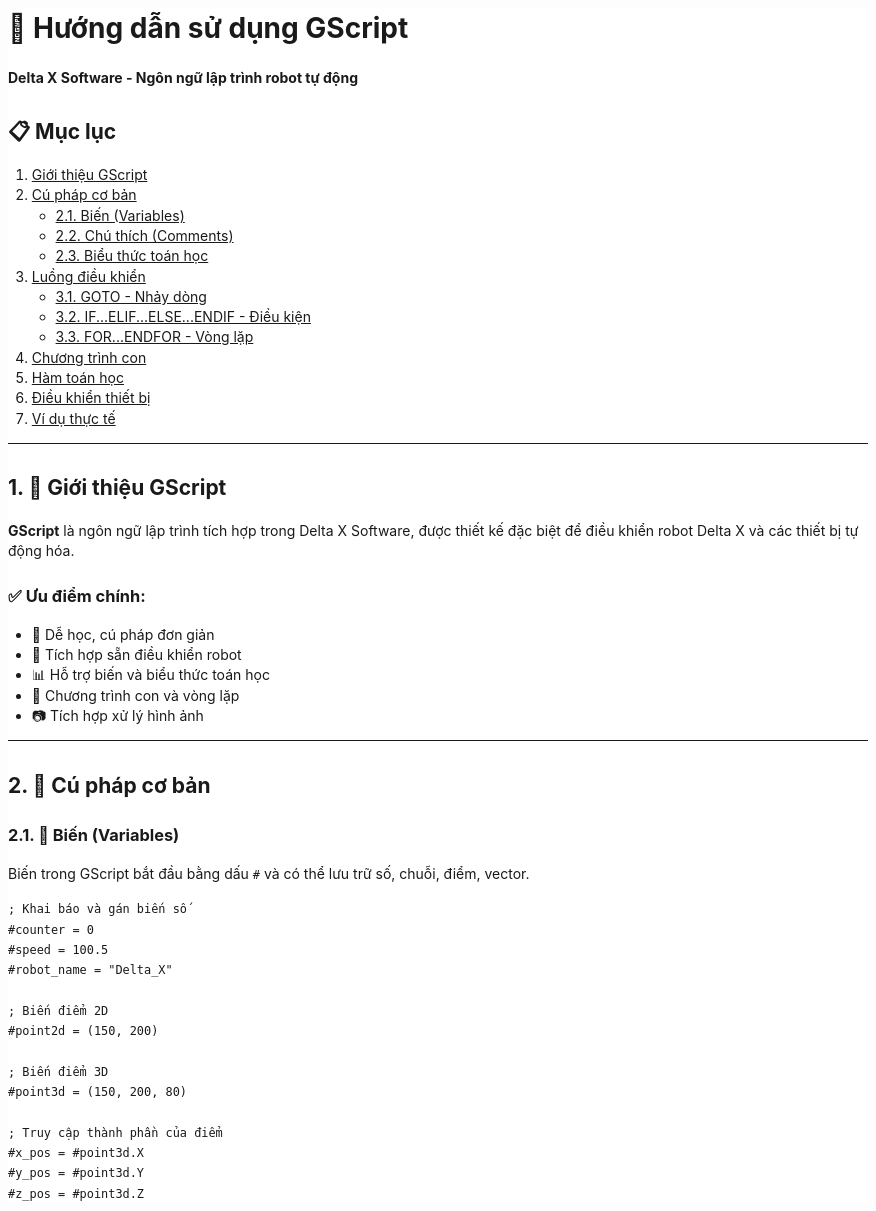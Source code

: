 # 🤖 Hướng dẫn sử dụng GScript

**Delta X Software - Ngôn ngữ lập trình robot tự động**

## 📋 Mục lục

1. [Giới thiệu GScript](#1-giới-thiệu-gscript)
2. [Cú pháp cơ bản](#2-cú-pháp-cơ-bản)
   - [2.1. Biến (Variables)](#21-biến-variables)
   - [2.2. Chú thích (Comments)](#22-chú-thích-comments)
   - [2.3. Biểu thức toán học](#23-biểu-thức-toán-học)
3. [Luồng điều khiển](#3-luồng-điều-khiển)
   - [3.1. GOTO - Nhảy dòng](#31-goto---nhảy-dòng)
   - [3.2. IF...ELIF...ELSE...ENDIF - Điều kiện](#32-ifelifelseendif---điều-kiện)
   - [3.3. FOR...ENDFOR - Vòng lặp](#33-forendfor---vòng-lặp)
4. [Chương trình con](#4-chương-trình-con)
5. [Hàm toán học](#5-hàm-toán-học)
6. [Điều khiển thiết bị](#6-điều-khiển-thiết-bị)
7. [Ví dụ thực tế](#7-ví-dụ-thực-tế)

---

## 1. 🌟 Giới thiệu GScript

**GScript** là ngôn ngữ lập trình tích hợp trong Delta X Software, được thiết kế đặc biệt để điều khiển robot Delta X và các thiết bị tự động hóa.

### ✅ Ưu điểm chính:
- 🎯 Dễ học, cú pháp đơn giản
- 🔧 Tích hợp sẵn điều khiển robot
- 📊 Hỗ trợ biến và biểu thức toán học
- 🔄 Chương trình con và vòng lặp
- 📷 Tích hợp xử lý hình ảnh

---

## 2. 📝 Cú pháp cơ bản

### 2.1. 🔢 Biến (Variables)

Biến trong GScript bắt đầu bằng dấu `#` và có thể lưu trữ số, chuỗi, điểm, vector.

```gcode
; Khai báo và gán biến số
#counter = 0
#speed = 100.5
#robot_name = "Delta_X"

; Biến điểm 2D
#point2d = (150, 200)

; Biến điểm 3D
#point3d = (150, 200, 80)

; Truy cập thành phần của điểm
#x_pos = #point3d.X
#y_pos = #point3d.Y
#z_pos = #point3d.Z
```
